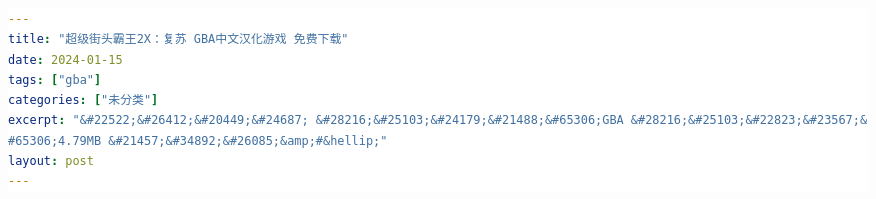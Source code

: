 ```yaml
---
title: "超级街头霸王2X：复苏 GBA中文汉化游戏 免费下载"
date: 2024-01-15
tags: ["gba"]
categories: ["未分类"]
excerpt: "&#22522;&#26412;&#20449;&#24687; &#28216;&#25103;&#24179;&#21488;&#65306;GBA &#28216;&#25103;&#22823;&#23567;&#65306;4.79MB &#21457;&#34892;&#26085;&amp;#&hellip;"
layout: post
---
```

